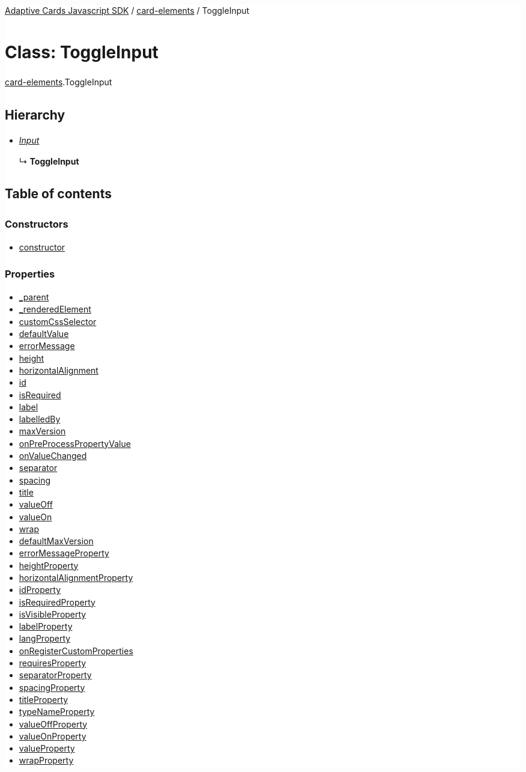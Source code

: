 [Adaptive Cards Javascript SDK](../README.md) / [card-elements](../modules/card_elements.md) / ToggleInput

# Class: ToggleInput

[card-elements](../modules/card_elements.md).ToggleInput

## Hierarchy

- [_Input_](card_elements.input.md)

  ↳ **ToggleInput**

## Table of contents

### Constructors

- [constructor](card_elements.toggleinput.md#constructor)

### Properties

- [\_parent](card_elements.toggleinput.md#_parent)
- [\_renderedElement](card_elements.toggleinput.md#_renderedelement)
- [customCssSelector](card_elements.toggleinput.md#customcssselector)
- [defaultValue](card_elements.toggleinput.md#defaultvalue)
- [errorMessage](card_elements.toggleinput.md#errormessage)
- [height](card_elements.toggleinput.md#height)
- [horizontalAlignment](card_elements.toggleinput.md#horizontalalignment)
- [id](card_elements.toggleinput.md#id)
- [isRequired](card_elements.toggleinput.md#isrequired)
- [label](card_elements.toggleinput.md#label)
- [labelledBy](card_elements.toggleinput.md#labelledby)
- [maxVersion](card_elements.toggleinput.md#maxversion)
- [onPreProcessPropertyValue](card_elements.toggleinput.md#onpreprocesspropertyvalue)
- [onValueChanged](card_elements.toggleinput.md#onvaluechanged)
- [separator](card_elements.toggleinput.md#separator)
- [spacing](card_elements.toggleinput.md#spacing)
- [title](card_elements.toggleinput.md#title)
- [valueOff](card_elements.toggleinput.md#valueoff)
- [valueOn](card_elements.toggleinput.md#valueon)
- [wrap](card_elements.toggleinput.md#wrap)
- [defaultMaxVersion](card_elements.toggleinput.md#defaultmaxversion)
- [errorMessageProperty](card_elements.toggleinput.md#errormessageproperty)
- [heightProperty](card_elements.toggleinput.md#heightproperty)
- [horizontalAlignmentProperty](card_elements.toggleinput.md#horizontalalignmentproperty)
- [idProperty](card_elements.toggleinput.md#idproperty)
- [isRequiredProperty](card_elements.toggleinput.md#isrequiredproperty)
- [isVisibleProperty](card_elements.toggleinput.md#isvisibleproperty)
- [labelProperty](card_elements.toggleinput.md#labelproperty)
- [langProperty](card_elements.toggleinput.md#langproperty)
- [onRegisterCustomProperties](card_elements.toggleinput.md#onregistercustomproperties)
- [requiresProperty](card_elements.toggleinput.md#requiresproperty)
- [separatorProperty](card_elements.toggleinput.md#separatorproperty)
- [spacingProperty](card_elements.toggleinput.md#spacingproperty)
- [titleProperty](card_elements.toggleinput.md#titleproperty)
- [typeNameProperty](card_elements.toggleinput.md#typenameproperty)
- [valueOffProperty](card_elements.toggleinput.md#valueoffproperty)
- [valueOnProperty](card_elements.toggleinput.md#valueonproperty)
- [valueProperty](card_elements.toggleinput.md#valueproperty)
- [wrapProperty](card_elements.toggleinput.md#wrapproperty)

